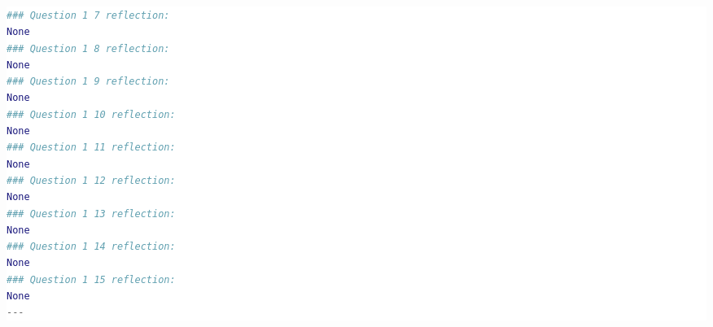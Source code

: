 ```python
### Question 1 7 reflection:
None
### Question 1 8 reflection:
None
### Question 1 9 reflection:
None
### Question 1 10 reflection:
None
### Question 1 11 reflection:
None
### Question 1 12 reflection:
None
### Question 1 13 reflection:
None
### Question 1 14 reflection:
None
### Question 1 15 reflection:
None
---
